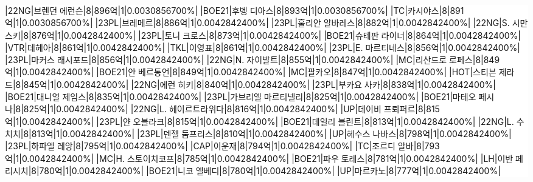 |22NG|브렌던 에런슨|8|896억|1|0.0030856700%|
|BOE21|후벵 디아스|8|893억|1|0.0030856700%|
|TC|카시야스|8|891억|1|0.0030856700%|
|23PL|브레메르|8|886억|1|0.0042842400%|
|23PL|훌리안 알바레스|8|882억|1|0.0042842400%|
|22NG|S. 시만스키|8|876억|1|0.0042842400%|
|23PL|토니 크로스|8|873억|1|0.0042842400%|
|BOE21|슈테판 라이너|8|864억|1|0.0042842400%|
|VTR|데헤아|8|861억|1|0.0042842400%|
|TKL|이영표|8|861억|1|0.0042842400%|
|23PL|E. 마르티네스|8|856억|1|0.0042842400%|
|23PL|마커스 래시포드|8|856억|1|0.0042842400%|
|22NG|N. 자이발트|8|855억|1|0.0042842400%|
|MC|리산드로 로페스|8|849억|1|0.0042842400%|
|BOE21|얀 베르통언|8|849억|1|0.0042842400%|
|MC|팔카오|8|847억|1|0.0042842400%|
|HOT|스티븐 제라드|8|845억|1|0.0042842400%|
|22NG|에런 히키|8|840억|1|0.0042842400%|
|23PL|부카요 사카|8|838억|1|0.0042842400%|
|BOE21|대니얼 제임스|8|835억|1|0.0042842400%|
|23PL|가브리엘 마르티넬리|8|825억|1|0.0042842400%|
|BOE21|마테오 페시나|8|825억|1|0.0042842400%|
|22NG|L. 헤이르트라위다|8|816억|1|0.0042842400%|
|UP|데이비 프뢰퍼르|8|815억|1|0.0042842400%|
|23PL|얀 오블라크|8|815억|1|0.0042842400%|
|BOE21|데일리 블린트|8|813억|1|0.0042842400%|
|22NG|L. 수치치|8|813억|1|0.0042842400%|
|23PL|덴젤 둠프리스|8|810억|1|0.0042842400%|
|UP|헤수스 나바스|8|798억|1|0.0042842400%|
|23PL|하파엘 레앙|8|795억|1|0.0042842400%|
|CAP|이운재|8|794억|1|0.0042842400%|
|TC|조르디 알바|8|793억|1|0.0042842400%|
|MC|H. 스토이치코프|8|785억|1|0.0042842400%|
|BOE21|파우 토레스|8|781억|1|0.0042842400%|
|LH|이반 페리시치|8|780억|1|0.0042842400%|
|BOE21|니코 엘베디|8|780억|1|0.0042842400%|
|UP|마르카노|8|777억|1|0.0042842400%|